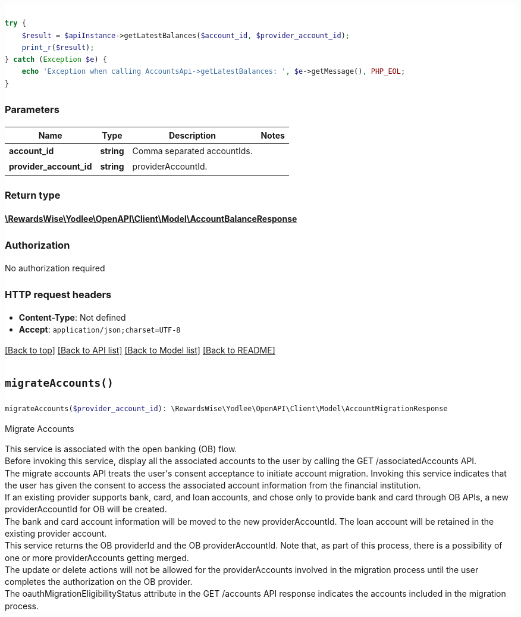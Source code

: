 ```php

try {
    $result = $apiInstance->getLatestBalances($account_id, $provider_account_id);
    print_r($result);
} catch (Exception $e) {
    echo 'Exception when calling AccountsApi->getLatestBalances: ', $e->getMessage(), PHP_EOL;
}
```

### Parameters

| Name | Type | Description  | Notes |
| ------------- | ------------- | ------------- | ------------- |
| **account_id** | **string**| Comma separated accountIds. | |
| **provider_account_id** | **string**| providerAccountId. | |

### Return type

[**\RewardsWise\Yodlee\OpenAPI\Client\Model\AccountBalanceResponse**](../Model/AccountBalanceResponse.md)

### Authorization

No authorization required

### HTTP request headers

- **Content-Type**: Not defined
- **Accept**: `application/json;charset=UTF-8`

[[Back to top]](#) [[Back to API list]](../../README.md#endpoints)
[[Back to Model list]](../../README.md#models)
[[Back to README]](../../README.md)

## `migrateAccounts()`

```php
migrateAccounts($provider_account_id): \RewardsWise\Yodlee\OpenAPI\Client\Model\AccountMigrationResponse
```

Migrate Accounts

This service is associated with the open banking (OB) flow.<br>Before invoking this service, display all the associated accounts to the user by calling the GET /associatedAccounts API.<br>The migrate accounts API treats the user's consent acceptance to initiate account migration. Invoking this service indicates that the user has given the consent to access the associated account information from the financial institution.<br>If an existing provider supports bank, card, and loan accounts, and chose only to provide bank and card through OB APIs, a new providerAccountId for OB will be created.<br>The bank and card account information will be moved to the new providerAccountId. The loan account will be retained in the existing provider account.<br>This service returns the OB providerId and the OB providerAccountId. Note that, as part of this process, there is a possibility of one or more providerAccounts getting merged.<br>The update or delete actions will not be allowed for the providerAccounts involved in the migration process until the user completes the authorization on the OB provider.<br>The oauthMigrationEligibilityStatus attribute in the GET /accounts API response indicates the accounts included in the migration process.<br>
